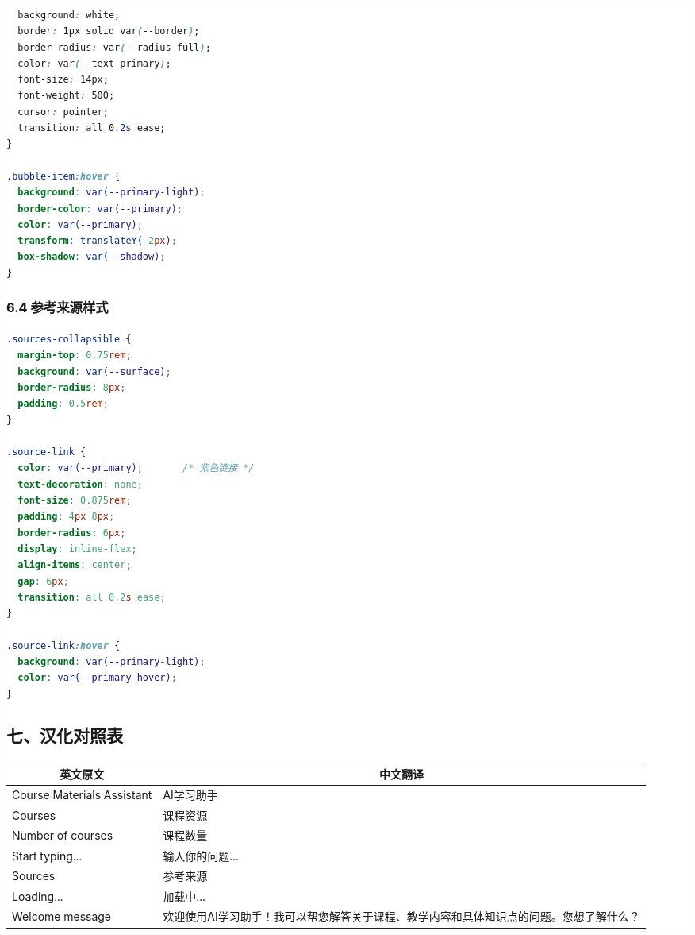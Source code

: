 ```css
  background: white;
  border: 1px solid var(--border);
  border-radius: var(--radius-full);
  color: var(--text-primary);
  font-size: 14px;
  font-weight: 500;
  cursor: pointer;
  transition: all 0.2s ease;
}

.bubble-item:hover {
  background: var(--primary-light);
  border-color: var(--primary);
  color: var(--primary);
  transform: translateY(-2px);
  box-shadow: var(--shadow);
}
```

### 6.4 参考来源样式
```css
.sources-collapsible {
  margin-top: 0.75rem;
  background: var(--surface);
  border-radius: 8px;
  padding: 0.5rem;
}

.source-link {
  color: var(--primary);       /* 紫色链接 */
  text-decoration: none;
  font-size: 0.875rem;
  padding: 4px 8px;
  border-radius: 6px;
  display: inline-flex;
  align-items: center;
  gap: 6px;
  transition: all 0.2s ease;
}

.source-link:hover {
  background: var(--primary-light);
  color: var(--primary-hover);
}
```

## 七、汉化对照表

| 英文原文 | 中文翻译 |
|---------|---------|
| Course Materials Assistant | AI学习助手 |
| Courses | 课程资源 |
| Number of courses | 课程数量 |
| Start typing... | 输入你的问题... |
| Sources | 参考来源 |
| Loading... | 加载中... |
| Welcome message | 欢迎使用AI学习助手！我可以帮您解答关于课程、教学内容和具体知识点的问题。您想了解什么？ |
